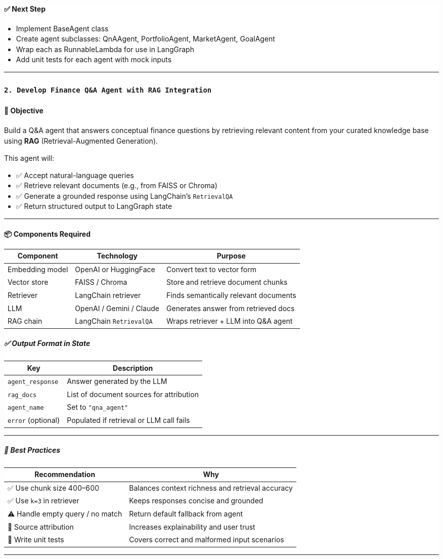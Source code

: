 #### ✅ Next Step
- Implement BaseAgent class
- Create agent subclasses: QnAAgent, PortfolioAgent, MarketAgent, GoalAgent
- Wrap each as RunnableLambda for use in LangGraph
- Add unit tests for each agent with mock inputs

---
### `2. Develop Finance Q&A Agent with RAG Integration`


#### 🎯 Objective

Build a Q&A agent that answers conceptual finance questions by retrieving relevant content from your curated knowledge base using **RAG** (Retrieval-Augmented Generation).

This agent will:
- ✅ Accept natural-language queries
- ✅ Retrieve relevant documents (e.g., from FAISS or Chroma)
- ✅ Generate a grounded response using LangChain’s `RetrievalQA`
- ✅ Return structured output to LangGraph state

---

#### 📦 Components Required

| Component             | Technology          | Purpose                                   |
|------------------------|---------------------|--------------------------------------------|
| Embedding model        | OpenAI or HuggingFace | Convert text to vector form                |
| Vector store           | FAISS / Chroma       | Store and retrieve document chunks         |
| Retriever              | LangChain retriever  | Finds semantically relevant documents      |
| LLM                    | OpenAI / Gemini / Claude | Generates answer from retrieved docs   |
| RAG chain              | LangChain `RetrievalQA` | Wraps retriever + LLM into Q&A agent   |

##### ✅ Output Format in State

| Key              | Description                                         |
|------------------|-----------------------------------------------------|
| `agent_response` | Answer generated by the LLM                         |
| `rag_docs`       | List of document sources for attribution            |
| `agent_name`     | Set to `"qna_agent"`                                |
| `error` (optional) | Populated if retrieval or LLM call fails           |

---

##### 📌 Best Practices

| Recommendation                    | Why                                                |
|-----------------------------------|-----------------------------------------------------|
| ✅ Use chunk size 400–600         | Balances context richness and retrieval accuracy    |
| ✅ Use `k=3` in retriever          | Keeps responses concise and grounded                |
| ⚠️ Handle empty query / no match | Return default fallback from agent                 |
| 💬 Source attribution             | Increases explainability and user trust             |
| 🧪 Write unit tests               | Covers correct and malformed input scenarios        |

---